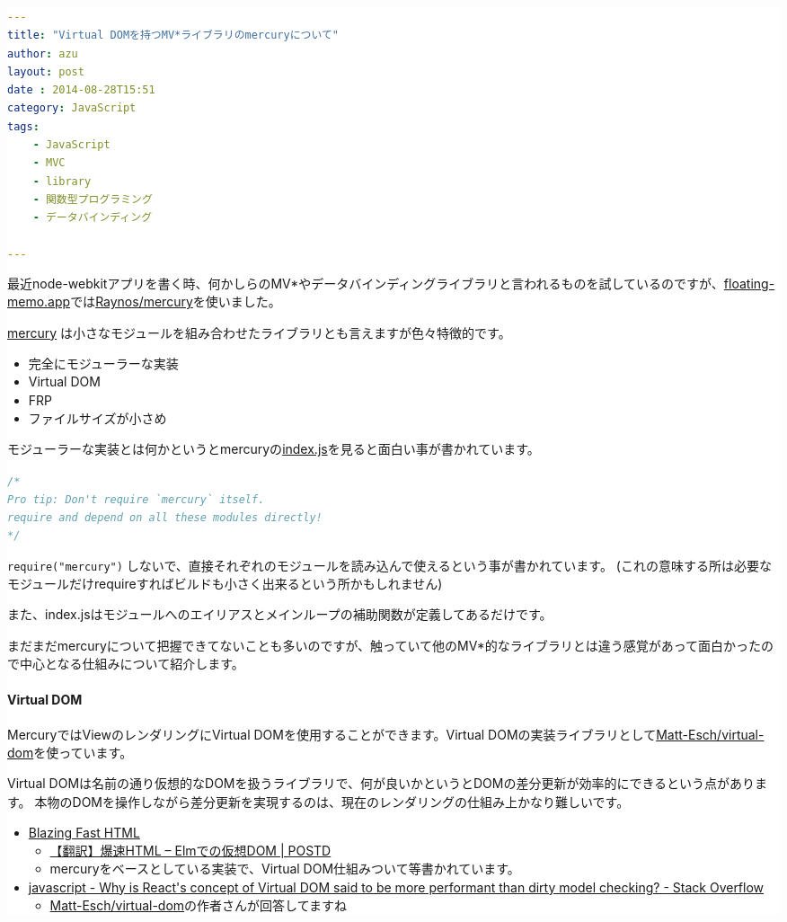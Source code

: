 ```yaml
---
title: "Virtual DOMを持つMV*ライブラリのmercuryについて"
author: azu
layout: post
date : 2014-08-28T15:51
category: JavaScript
tags:
    - JavaScript
    - MVC
    - library
    - 関数型プログラミング
    - データバインディング

---
```


最近node-webkitアプリを書く時、何かしらのMV*やデータバインディングライブラリと言われるものを試しているのですが、[floating-memo.app](https://github.com/azu/floating-memo "floating-memo.app")では[Raynos/mercury](https://github.com/Raynos/mercury "Raynos/mercury")を使いました。

[mercury](https://github.com/Raynos/mercury "Raynos/mercury") は小さなモジュールを組み合わせたライブラリとも言えますが色々特徴的です。

- 完全にモジューラーな実装
- Virtual DOM
- FRP
- ファイルサイズが小さめ

モジューラーな実装とは何かというとmercuryの[index.js](https://github.com/Raynos/mercury/blob/master/index.js "index.js")を見ると面白い事が書かれています。

``` javascript
/*
Pro tip: Don't require `mercury` itself.
require and depend on all these modules directly!
*/
```

`require("mercury")` しないで、直接それぞれのモジュールを読み込んで使えるという事が書かれています。
(これの意味する所は必要なモジュールだけrequireすればビルドも小さく出来るという所かもしれません)

また、index.jsはモジュールへのエイリアスとメインループの補助関数が定義してあるだけです。

まだまだmercuryについて把握できてないことも多いのですが、触っていて他のMV*的なライブラリとは違う感覚があって面白かったので中心となる仕組みについて紹介します。

#### Virtual DOM

MercuryではViewのレンダリングにVirtual DOMを使用することができます。Virtual DOMの実装ライブラリとして[Matt-Esch/virtual-dom](https://github.com/Matt-Esch/virtual-dom "Matt-Esch/virtual-dom")を使っています。

Virtual DOMは名前の通り仮想的なDOMを扱うライブラリで、何が良いかというとDOMの差分更新が効率的にできるという点があります。
本物のDOMを操作しながら差分更新を実現するのは、現在のレンダリングの仕組み上かなり難しいです。

- [Blazing Fast HTML](http://elm-lang.org/blog/Blazing-Fast-Html.elm "Blazing Fast HTML")
    - [【翻訳】爆速HTML – Elmでの仮想DOM | POSTD](http://postd.cc/blazing-fast-html-virtual-dom-in-elm/ "【翻訳】爆速HTML – Elmでの仮想DOM | POSTD")
    - mercuryをベースとしている実装で、Virtual DOM仕組みついて等書かれています。
- [javascript - Why is React&#39;s concept of Virtual DOM said to be more performant than dirty model checking? - Stack Overflow](http://stackoverflow.com/questions/21109361/why-is-reacts-concept-of-virtual-dom-said-to-be-more-performant-than-dirty-mode "javascript - Why is React&#39;s concept of Virtual DOM said to be more performant than dirty model checking? - Stack Overflow")
	- [Matt-Esch/virtual-dom](https://github.com/Matt-Esch/virtual-dom "Matt-Esch/virtual-dom")の作者さんが回答してますね
